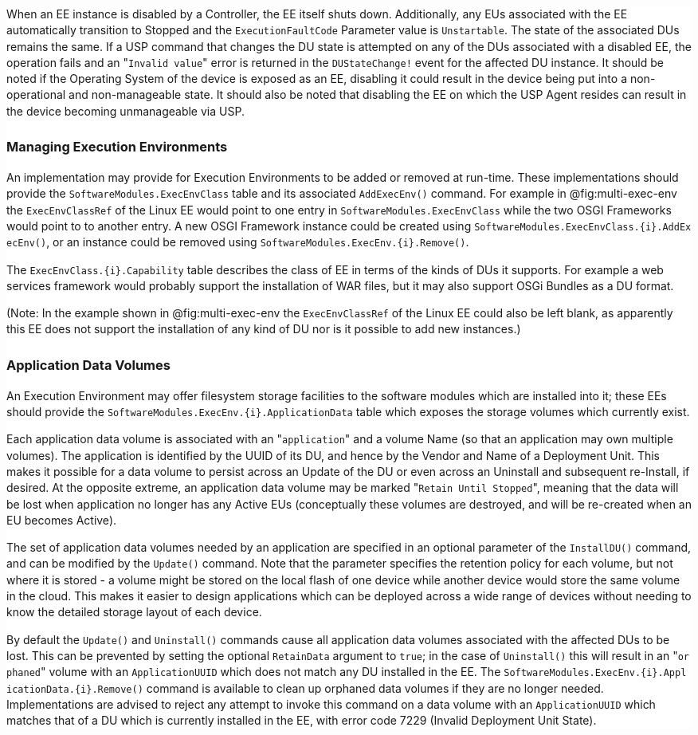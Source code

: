 When an EE instance is disabled by a Controller, the EE itself shuts down.  Additionally, any EUs associated with the EE automatically transition to Stopped and the `ExecutionFaultCode` Parameter value is `Unstartable`. The state of the associated DUs remains the same. If a USP command that changes the DU state is attempted on any of the DUs associated with a disabled EE, the operation fails and an "`Invalid value`" error is returned in the `DUStateChange!` event for the affected DU instance. It should be noted if the Operating System of the device is exposed as an EE, disabling it could result in the device being put into a non-operational and non-manageable state.  It should also be noted that disabling the EE on which the USP Agent resides can result in the device becoming unmanageable via USP.

### Managing Execution Environments

An implementation may provide for Execution Environments to be added or removed at run-time. These implementations should provide the `SoftwareModules.ExecEnvClass` table and its associated `AddExecEnv()` command. For example in @fig:multi-exec-env the `ExecEnvClassRef` of the Linux EE would point to one entry in `SoftwareModules.ExecEnvClass` while the two OSGI Frameworks would point to to another entry. A new OSGI Framework instance could be created using `SoftwareModules.ExecEnvClass.{i}.AddExecEnv()`, or an instance could be removed using `SoftwareModules.ExecEnv.{i}.Remove()`.

The `ExecEnvClass.{i}.Capability` table describes the class of EE in terms of the kinds of DUs it supports. For example a web services framework would probably support the installation of WAR files, but it may also support OSGi Bundles as a DU format.

(Note: In the example shown in @fig:multi-exec-env the `ExecEnvClassRef` of the Linux EE could also be left blank, as apparently this EE does not support the installation of any kind of DU nor is it possible to add new instances.)

### Application Data Volumes

An Execution Environment may offer filesystem storage facilities to the software modules which are installed into it; these EEs should provide the `SoftwareModules.ExecEnv.{i}.ApplicationData` table which exposes the storage volumes which currently exist.

Each application data volume is associated with an "`application`" and a volume Name (so that an application may own multiple volumes). The application is identified by the UUID of its DU, and hence by the Vendor and Name of a Deployment Unit. This makes it possible for a data volume to persist across an Update of the DU or even across an Uninstall and subsequent re-Install, if desired. At the opposite extreme, an application data volume may be marked "`Retain Until Stopped`", meaning that the data will be lost when application no longer has any Active EUs (conceptually these volumes are destroyed, and will be re-created when an EU becomes Active).

The set of application data volumes needed by an application are specified in an optional parameter of the `InstallDU()` command, and can be modified by the `Update()` command. Note that the parameter specifies the retention policy for each volume, but not where it is stored - a volume might be stored on the local flash of one device while another device would store the same volume in the cloud. This makes it easier to design applications which can be deployed across a wide range of devices without needing to know the detailed storage layout of each device.

By default the `Update()` and `Uninstall()` commands cause all application data volumes associated with the affected DUs to be lost. This can be prevented by setting the optional `RetainData` argument to `true`; in the case of `Uninstall()` this will result in an "`orphaned`" volume with an `ApplicationUUID` which does not match any DU installed in the EE. The `SoftwareModules.ExecEnv.{i}.ApplicationData.{i}.Remove()` command is available to clean up orphaned data volumes if they are no longer needed. Implementations are advised to reject any attempt to invoke this command on a data volume with an `ApplicationUUID` which matches that of a DU which is currently installed in the EE, with error code 7229 (Invalid Deployment Unit State).
